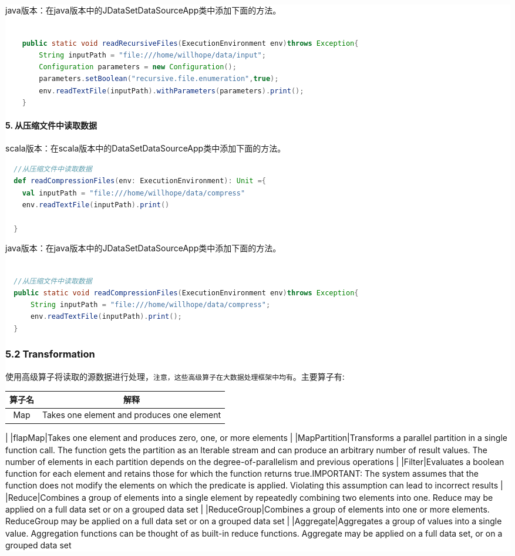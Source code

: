 java版本：在java版本中的JDataSetDataSourceApp类中添加下面的方法。

```java

    public static void readRecursiveFiles(ExecutionEnvironment env)throws Exception{
        String inputPath = "file:///home/willhope/data/input";
        Configuration parameters = new Configuration();
        parameters.setBoolean("recursive.file.enumeration",true);
        env.readTextFile(inputPath).withParameters(parameters).print();
    }


```

#### 5. 从压缩文件中读取数据

scala版本：在scala版本中的DataSetDataSourceApp类中添加下面的方法。

```scala
  //从压缩文件中读取数据
  def readCompressionFiles(env: ExecutionEnvironment): Unit ={
    val inputPath = "file:///home/willhope/data/compress"
    env.readTextFile(inputPath).print()

  }

```

java版本：在java版本中的JDataSetDataSourceApp类中添加下面的方法。

```java

  //从压缩文件中读取数据
  public static void readCompressionFiles(ExecutionEnvironment env)throws Exception{
      String inputPath = "file:///home/willhope/data/compress";
      env.readTextFile(inputPath).print();
  }

```

### 5.2 Transformation

使用高级算子将读取的源数据进行处理，`注意，这些高级算子在大数据处理框架中均有`。主要算子有:

|  算子名 | 解释   |
| :------: | :------:|
|Map|Takes one element and produces one element
|
|flapMap|Takes one element and produces zero, one, or more elements
|
|MapPartition|Transforms a parallel partition in a single function call. The function gets the partition as an Iterable stream and can produce an arbitrary number of result values. The number of elements in each partition depends on the degree-of-parallelism and previous operations
|
|Filter|Evaluates a boolean function for each element and retains those for which the function returns true.IMPORTANT: The system assumes that the function does not modify the elements on which the predicate is applied. Violating this assumption can lead to incorrect results
|
|Reduce|Combines a group of elements into a single element by repeatedly combining two elements into one. Reduce may be applied on a full data set or on a grouped data set
|
|ReduceGroup|Combines a group of elements into one or more elements. ReduceGroup may be applied on a full data set or on a grouped data set
|
|Aggregate|Aggregates a group of values into a single value. Aggregation functions can be thought of as built-in reduce functions. Aggregate may be applied on a full data set, or on a grouped data set